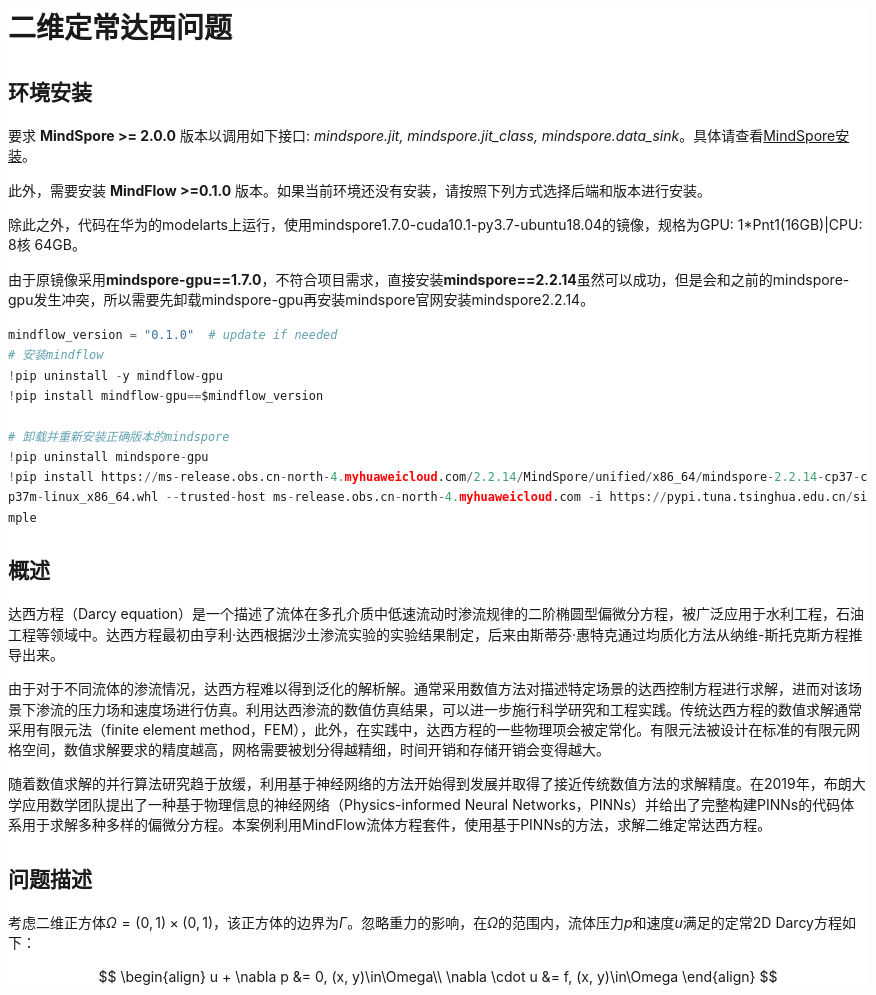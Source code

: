 # 二维定常达西问题

## 环境安装

要求 **MindSpore >= 2.0.0** 版本以调用如下接口: *mindspore.jit, mindspore.jit_class, mindspore.data_sink*。具体请查看[MindSpore安装](https://www.mindspore.cn/install)。

此外，需要安装 **MindFlow >=0.1.0** 版本。如果当前环境还没有安装，请按照下列方式选择后端和版本进行安装。

除此之外，代码在华为的modelarts上运行，使用mindspore1.7.0-cuda10.1-py3.7-ubuntu18.04的镜像，规格为GPU: 1*Pnt1(16GB)|CPU: 8核 64GB。

由于原镜像采用**mindspore-gpu==1.7.0**，不符合项目需求，直接安装**mindspore==2.2.14**虽然可以成功，但是会和之前的mindspore-gpu发生冲突，所以需要先卸载mindspore-gpu再安装mindspore官网安装mindspore2.2.14。


```python
mindflow_version = "0.1.0"  # update if needed
# 安装mindflow
!pip uninstall -y mindflow-gpu
!pip install mindflow-gpu==$mindflow_version

# 卸载并重新安装正确版本的mindspore
!pip uninstall mindspore-gpu
!pip install https://ms-release.obs.cn-north-4.myhuaweicloud.com/2.2.14/MindSpore/unified/x86_64/mindspore-2.2.14-cp37-cp37m-linux_x86_64.whl --trusted-host ms-release.obs.cn-north-4.myhuaweicloud.com -i https://pypi.tuna.tsinghua.edu.cn/simple
```

## 概述

达西方程（Darcy equation）是一个描述了流体在多孔介质中低速流动时渗流规律的二阶椭圆型偏微分方程，被广泛应用于水利工程，石油工程等领域中。达西方程最初由亨利·达西根据沙土渗流实验的实验结果制定，后来由斯蒂芬·惠特克通过均质化方法从纳维-斯托克斯方程推导出来。

由于对于不同流体的渗流情况，达西方程难以得到泛化的解析解。通常采用数值方法对描述特定场景的达西控制方程进行求解，进而对该场景下渗流的压力场和速度场进行仿真。利用达西渗流的数值仿真结果，可以进一步施行科学研究和工程实践。传统达西方程的数值求解通常采用有限元法（finite element method，FEM），此外，在实践中，达西方程的一些物理项会被定常化。有限元法被设计在标准的有限元网格空间，数值求解要求的精度越高，网格需要被划分得越精细，时间开销和存储开销会变得越大。

随着数值求解的并行算法研究趋于放缓，利用基于神经网络的方法开始得到发展并取得了接近传统数值方法的求解精度。在2019年，布朗大学应用数学团队提出了一种基于物理信息的神经网络（Physics-informed Neural Networks，PINNs）并给出了完整构建PINNs的代码体系用于求解多种多样的偏微分方程。本案例利用MindFlow流体方程套件，使用基于PINNs的方法，求解二维定常达西方程。

## 问题描述

考虑二维正方体$\Omega=(0, 1)\times(0, 1)$，该正方体的边界为$\Gamma$。忽略重力的影响，在$\Omega$的范围内，流体压力$p$和速度$u$满足的定常2D Darcy方程如下：

$$
\begin{align}
u + \nabla p &= 0, (x, y)\in\Omega\\
\nabla \cdot u &= f, (x, y)\in\Omega
\end{align}
$$
